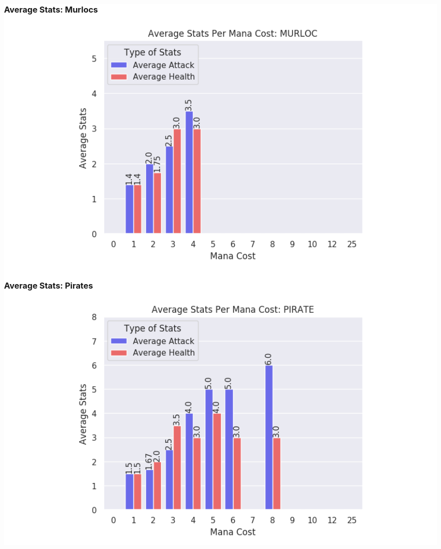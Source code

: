 ### Average Stats: Murlocs

<p align="center">
  <img width="640" height="480" src="https://github.com/RottenCrab/HearthVizualizer/blob/master/plots/standard/avg_stats_murloc.png">
</p>

### Average Stats: Pirates

<p align="center">
  <img width="640" height="480" src="https://github.com/RottenCrab/HearthVizualizer/blob/master/plots/standard/avg_stats_pirate.png">
</p>
